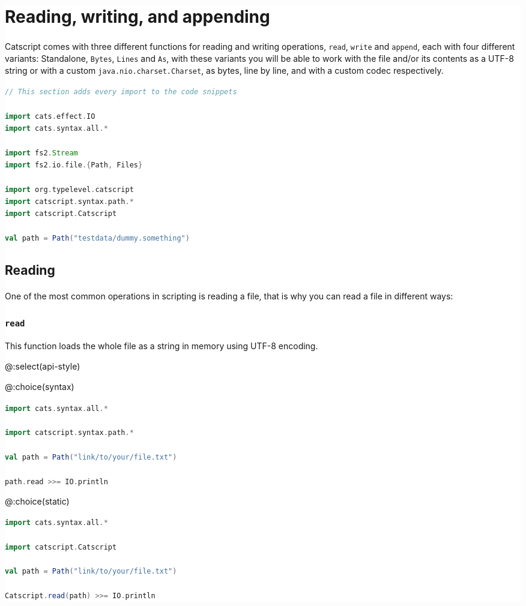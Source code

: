 # Reading, writing, and appending 

Catscript comes with three different functions for reading and writing operations, `read`, `write` and `append`, each with four different variants: Standalone, `Bytes`, `Lines` and `As`, with these variants you will be able to work with the file and/or its contents as a UTF-8 string or with a custom `java.nio.charset.Charset`, as bytes, line by line, and with a custom codec respectively. 

```scala mdoc:invisible
// This section adds every import to the code snippets

import cats.effect.IO
import cats.syntax.all.*

import fs2.Stream
import fs2.io.file.{Path, Files}

import org.typelevel.catscript
import catscript.syntax.path.*
import catscript.Catscript

val path = Path("testdata/dummy.something")
```

## Reading

One of the most common operations in scripting is reading a file, that is why you can read a file in different ways: 

### `read`

This function loads the whole file as a string in memory using UTF-8 encoding.

@:select(api-style)

@:choice(syntax)

```scala mdoc:compile-only
import cats.syntax.all.*

import catscript.syntax.path.*

val path = Path("link/to/your/file.txt")

path.read >>= IO.println
```

@:choice(static)

```scala scala mdoc:compile-only
import cats.syntax.all.* 

import catscript.Catscript

val path = Path("link/to/your/file.txt")

Catscript.read(path) >>= IO.println
```
